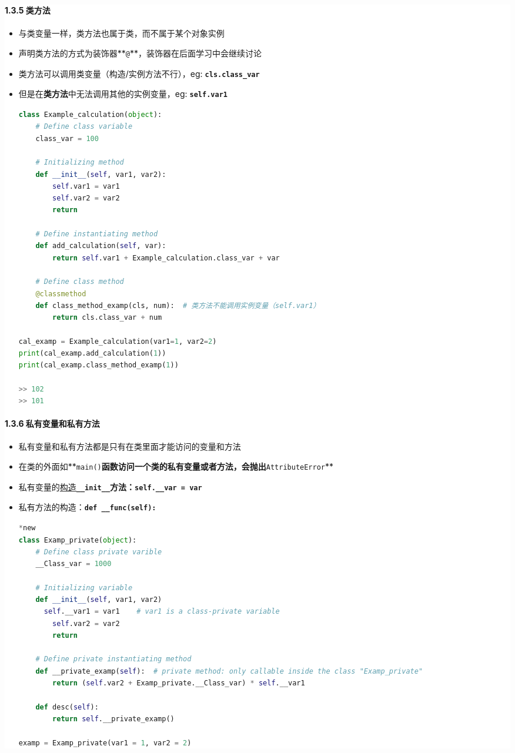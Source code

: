 #### 1.3.5 类方法

* 与类变量一样，类方法也属于类，而不属于某个对象实例

* 声明类方法的方式为装饰器**`@`**，装饰器在后面学习中会继续讨论

* 类方法可以调用类变量（构造/实例方法不行），eg: **`cls.class_var`**

* 但是在**类方法**中无法调用其他的实例变量，eg: **`self.var1`**

  ````python
  class Example_calculation(object):
      # Define class variable
      class_var = 100
  
      # Initializing method
      def __init__(self, var1, var2):
          self.var1 = var1
          self.var2 = var2
          return
  
      # Define instantiating method
      def add_calculation(self, var):
          return self.var1 + Example_calculation.class_var + var
  
      # Define class method
      @classmethod
      def class_method_examp(cls, num):  # 类方法不能调用实例变量（self.var1）
          return cls.class_var + num
      
  cal_examp = Example_calculation(var1=1, var2=2)
  print(cal_examp.add_calculation(1))
  print(cal_examp.class_method_examp(1))
  
  >> 102
  >> 101
  ````

#### 1.3.6 私有变量和私有方法

* 私有变量和私有方法都是只有在类里面才能访问的变量和方法

* 在类的外面如**`main()`**函数访问一个类的私有变量或者方法，会抛出**`AttributeError`**

* 私有变量的<u>构造</u>**`__init__`**方法：**`self.__var = var`**

* 私有方法的构造：**`def __func(self):`**

  ```python
  *new
  class Examp_private(object):
      # Define class private varible
      __Class_var = 1000
      
      # Initializing variable
      def __init__(self, var1, var2)
      	self.__var1 = var1    # var1 is a class-private variable
          self.var2 = var2
          return
      
      # Define private instantiating method
      def __private_examp(self):  # private method: only callable inside the class "Examp_private"
          return (self.var2 + Examp_private.__Class_var) * self.__var1
      
      def desc(self):
          return self.__private_examp()
      
  examp = Examp_private(var1 = 1, var2 = 2)
  ```